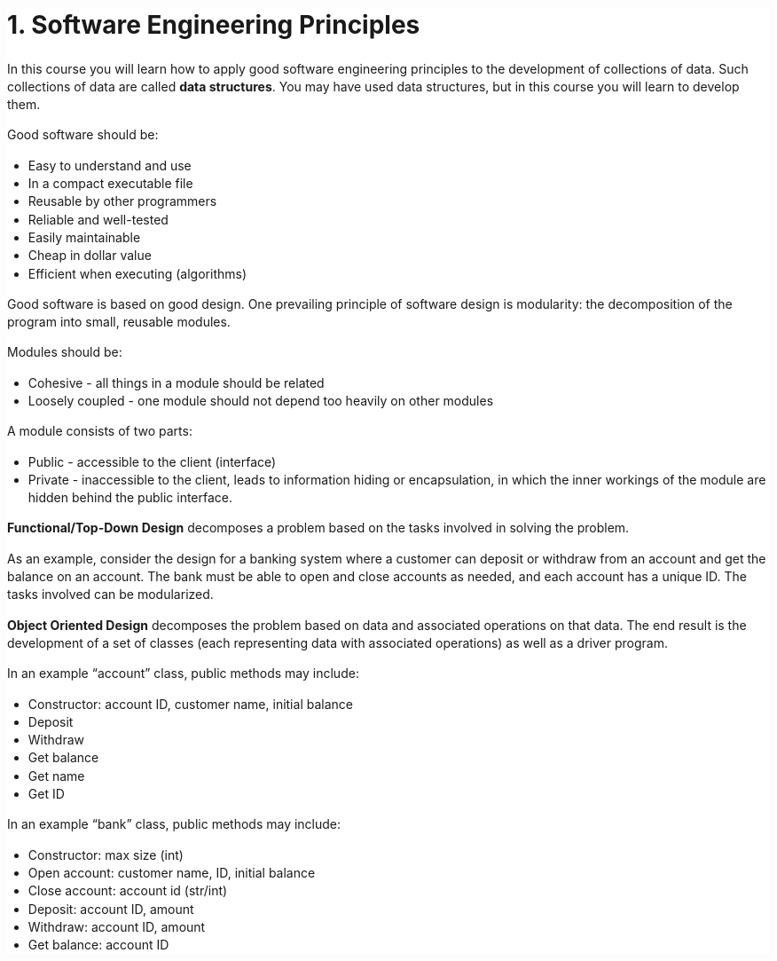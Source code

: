
# 1. Software Engineering Principles
In this course you will learn how to apply good software engineering principles to the development of collections of data. Such collections of data are called **data structures**. You may have used data structures, but in this course you will learn to develop them.

Good software should be:
- Easy to understand and use
- In a compact executable file
- Reusable by other programmers
- Reliable and well-tested
- Easily maintainable
- Cheap in dollar value
- Efficient when executing (algorithms)

Good software is based on good design. One prevailing principle of software design is modularity: the decomposition of the program into small, reusable modules.

Modules should be:
- Cohesive - all things in a module should be related
- Loosely coupled - one module should not depend too heavily on other modules

A module consists of two parts:
- Public - accessible to the client (interface)
- Private - inaccessible to the client, leads to information hiding or encapsulation, in which the inner workings of the module are hidden behind the public interface.

**Functional/Top-Down Design** decomposes a problem based on the tasks involved in solving the problem.

As an example, consider the design for a banking system where a customer can deposit or withdraw from an account and get the balance on an account. The bank must be able to open and close accounts as needed, and each account has a unique ID. The tasks involved can be modularized.

**Object Oriented Design** decomposes the problem based on data and associated operations on that data. The end result is the development of a set of classes (each representing data with associated operations) as well as a driver program.

In an example “account” class, public methods may include:
- Constructor: account ID, customer name, initial balance
- Deposit
- Withdraw
- Get balance
- Get name
- Get ID

In an example “bank” class, public methods may include:
- Constructor: max size (int)
- Open account: customer name, ID, initial balance
- Close account: account id (str/int)
- Deposit: account ID, amount
- Withdraw: account ID, amount
- Get balance: account ID
